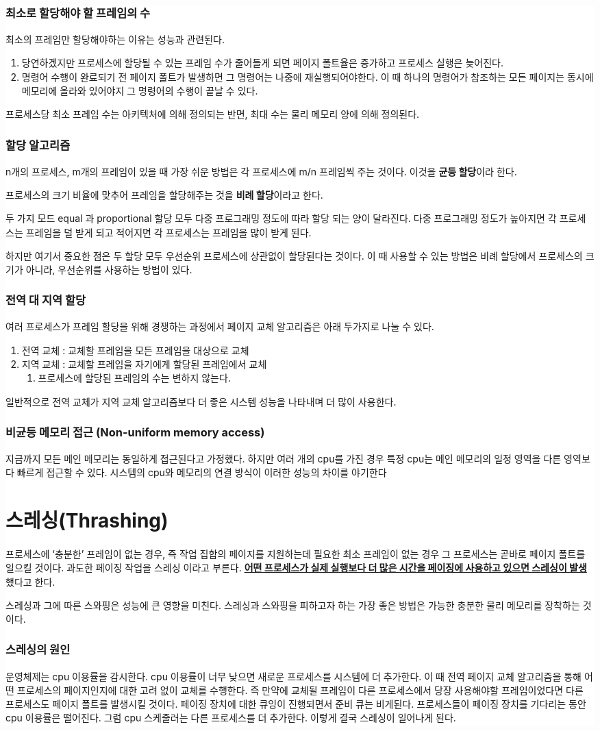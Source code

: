 ### 최소로 할당해야 할 프레임의 수
최소의 프레임만 할당해야하는 이유는 성능과 관련된다.
1. 당연하겠지만 프로세스에 할당될 수 있는 프레임 수가 줄어들게 되면 페이지 폴트율은 증가하고 프로세스 실행은 늦어진다. 
2. 명령어 수행이 완료되기 전 페이지 폴트가 발생하면 그 명령어는 나중에 재실행되어야한다. 이 때 하나의 명령어가 참조하는 모든 페이지는 동시에 메모리에 올라와 있어야지 그 명령어의 수행이 끝날 수 있다.

프로세스당 최소 프레임 수는 아키텍처에 의해 정의되는 반면, 최대 수는 물리 메모리 양에 의해 정의된다.

### 할당 알고리즘
n개의 프로세스, m개의 프레임이 있을 때 가장 쉬운 방법은 각 프로세스에 m/n 프레임씩 주는 것이다. 이것을 **균등 할당**이라 한다.

프로세스의 크기 비율에 맞추어 프레임을 할당해주는 것을 **비례 할당**이라고 한다. 

두 가지 모드 equal 과 proportional 할당 모두 다중 프로그래밍 정도에 따라 할당 되는 양이 달라진다. 다중 프로그래밍 정도가 높아지면 각 프로세스는 프레임을 덜 받게 되고 적어지면 각 프로세스는 프레임을 많이 받게 된다.

하지만 여기서 중요한 점은 두 할당 모두 우선순위 프로세스에 상관없이 할당된다는 것이다. 이 때 사용할 수 있는 방법은 비례 할당에서 프로세스의 크기가 아니라, 우선순위를 사용하는 방법이 있다.

### 전역 대 지역 할당
여러 프로세스가 프레임 할당을 위해 경쟁하는 과정에서 페이지 교체 알고리즘은 아래 두가지로 나눌 수 있다.
1. 전역 교체 : 교체할 프레임을 모든 프레임을 대상으로 교체
2. 지역 교체 : 교체할 프레임을 자기에게 할당된 프레임에서 교체
    1. 프로세스에 할당된 프레임의 수는 변하지 않는다.

일반적으로 전역 교체가 지역 교체 알고리즘보다 더 좋은 시스템 성능을 나타내며 더 많이 사용한다.

### 비균등 메모리 접근 (Non-uniform memory access)
지금까지 모든 메인 메모리는 동일하게 접근된다고 가정했다. 하지만 여러 개의 cpu를 가진 경우 특정 cpu는 메인 메모리의 일정 영역을 다른 영역보다 빠르게 접근할 수 있다. 시스템의 cpu와 메모리의 연결 방식이 이러한 성능의 차이를 야기한다

# 스레싱(Thrashing)
프로세스에 ‘충분한’ 프레임이 없는 경우, 즉 작업 집합의 페이지를 지원하는데 필요한 최소 프레임이 없는 경우 그 프로세스는 곧바로 페이지 폴트를 일으킬 것이다. 과도한 페이징 작업을 스레싱 이라고 부른다. <u>**어떤 프로세스가 실제 실행보다 더 많은 시간을 페이징에 사용하고 있으면 스레싱이 발생**</u>했다고 한다.

스레싱과 그에 따른 스와핑은 성능에 큰 영향을 미친다. 스레싱과 스와핑을 피하고자 하는 가장 좋은 방법은 가능한 충분한 물리 메모리를 장착하는 것이다.

### 스레싱의 원인
운영체제는 cpu 이용률을 감시한다. cpu 이용률이 너무 낮으면 새로운 프로세스를 시스템에 더 추가한다. 이 때 전역 페이지 교체 알고리즘을 통해 어떤 프로세스의 페이지인지에 대한 고려 없이 교체를 수행한다. 즉 만약에 교체될 프레임이 다른 프로세스에서 당장 사용해야할 프레임이었다면 다른 프로세스도 페이지 폴트를 발생시킬 것이다. 페이징 장치에 대한 큐잉이 진행되면서 준비 큐는 비게된다. 프로세스들이 페이징 장치를 기다리는 동안 cpu 이용률은 떨어진다. 그럼 cpu 스케줄러는 다른 프로세스를 더 추가한다. 이렇게 결국 스레싱이 일어나게 된다.
